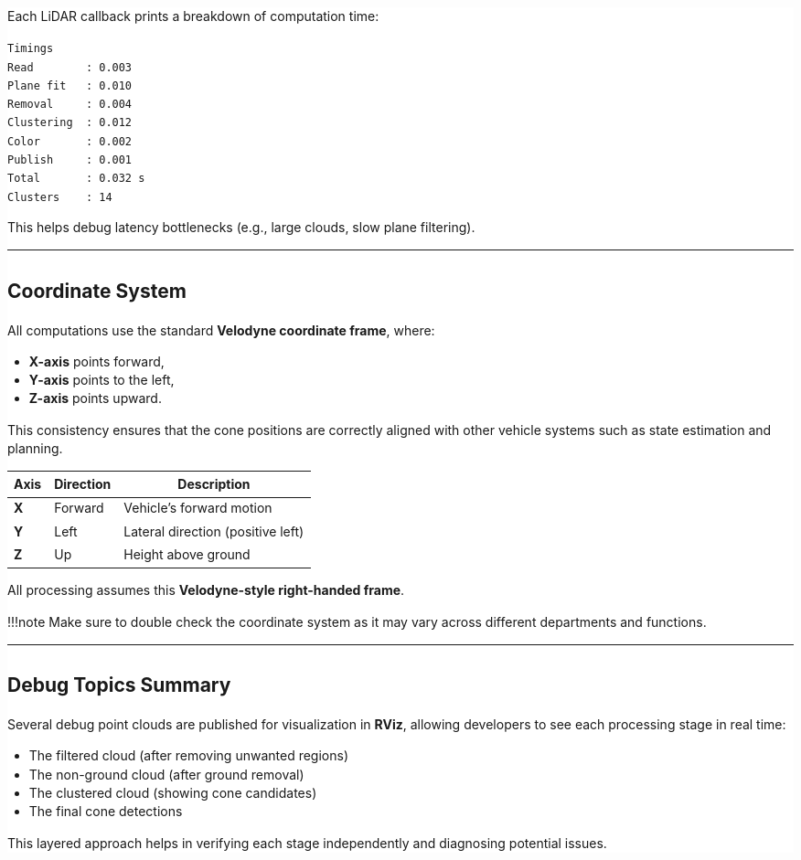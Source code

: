 Each LiDAR callback prints a breakdown of computation time:

```
Timings
Read        : 0.003
Plane fit   : 0.010
Removal     : 0.004
Clustering  : 0.012
Color       : 0.002
Publish     : 0.001
Total       : 0.032 s
Clusters    : 14
```

This helps debug latency bottlenecks (e.g., large clouds, slow plane filtering).

---

## Coordinate System

All computations use the standard **Velodyne coordinate frame**, where:

- **X-axis** points forward,
- **Y-axis** points to the left,
- **Z-axis** points upward.

This consistency ensures that the cone positions are correctly aligned with other vehicle systems such as state estimation and planning.

| Axis | Direction | Description |
|------|------------|-------------|
| **X** | Forward | Vehicle’s forward motion |
| **Y** | Left | Lateral direction (positive left) |
| **Z** | Up | Height above ground |

All processing assumes this **Velodyne-style right-handed frame**.

!!!note
    Make sure to double check the coordinate system as it may vary across different departments and functions.

---

## Debug Topics Summary

Several debug point clouds are published for visualization in **RViz**, allowing developers to see each processing stage in real time:

- The filtered cloud (after removing unwanted regions)
- The non-ground cloud (after ground removal)
- The clustered cloud (showing cone candidates)
- The final cone detections

This layered approach helps in verifying each stage independently and diagnosing potential issues.
